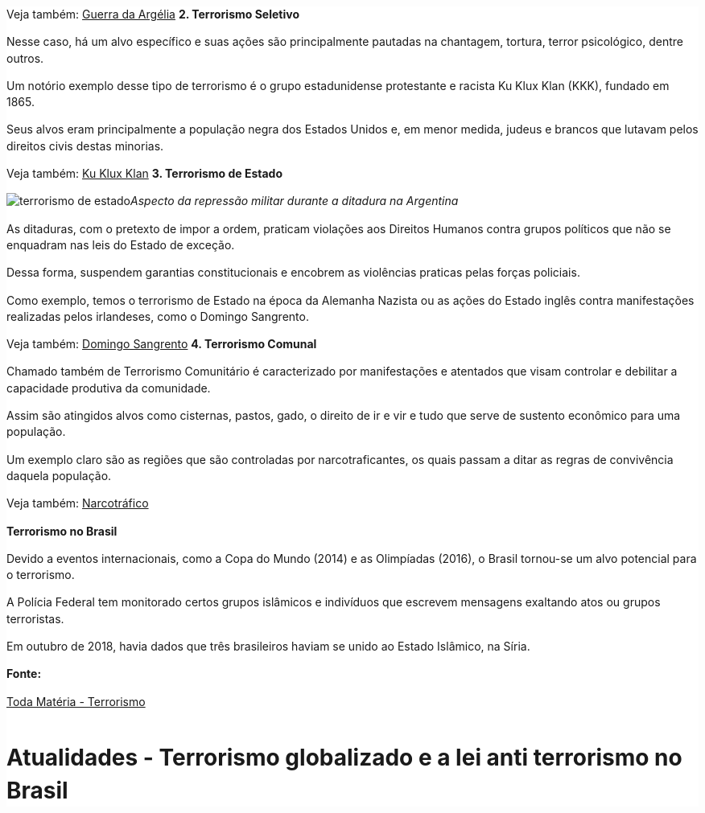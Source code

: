 Veja também: [Guerra da Argélia](https://www.todamateria.com.br/guerra-da-argelia/)
**2. Terrorismo Seletivo**

Nesse caso, há um alvo específico e suas ações são principalmente pautadas na chantagem, tortura, terror psicológico, dentre outros.

Um notório exemplo desse tipo de terrorismo é o grupo estadunidense protestante e racista Ku Klux Klan (KKK), fundado em 1865.

Seus alvos eram principalmente a população negra dos Estados Unidos e, em menor medida, judeus e brancos que lutavam pelos direitos civis destas minorias.

Veja também: [Ku Klux Klan](https://www.todamateria.com.br/ku-klux-klan/)
**3. Terrorismo de Estado**

![terrorismo de estado](https://static.planejativo.com/uploads/novas/691b7110b18e133c5be8c502eb15a310.jpg)*Aspecto da repressão militar durante a ditadura na Argentina*

As ditaduras, com o pretexto de impor a ordem, praticam violações aos Direitos Humanos contra grupos políticos que não se enquadram nas leis do Estado de exceção.

Dessa forma, suspendem garantias constitucionais e encobrem as violências praticas pelas forças policiais.

Como exemplo, temos o terrorismo de Estado na época da Alemanha Nazista ou as ações do Estado inglês contra manifestações realizadas pelos irlandeses, como o Domingo Sangrento.

Veja também: [Domingo Sangrento](https://www.todamateria.com.br/domingo-sangrento/)
**4. Terrorismo Comunal**

Chamado também de Terrorismo Comunitário é caracterizado por manifestações e atentados que visam controlar e debilitar a capacidade produtiva da comunidade.

Assim são atingidos alvos como cisternas, pastos, gado, o direito de ir e vir e tudo que serve de sustento econômico para uma população.

Um exemplo claro são as regiões que são controladas por narcotraficantes, os quais passam a ditar as regras de convivência daquela população.

Veja também: [Narcotráfico](https://www.todamateria.com.br/narcotrafico/)

**Terrorismo no Brasil**

Devido a eventos internacionais, como a Copa do Mundo (2014) e as Olimpíadas (2016), o Brasil tornou-se um alvo potencial para o terrorismo.

A Polícia Federal tem monitorado certos grupos islâmicos e indivíduos que escrevem mensagens exaltando atos ou grupos terroristas.

Em outubro de 2018, havia dados que três brasileiros haviam se unido ao Estado Islâmico, na Síria.



**Fonte:**

[Toda Matéria - Terrorismo](https://www.todamateria.com.br/terrorismo/)

# Atualidades - Terrorismo globalizado e a lei anti terrorismo no Brasil
